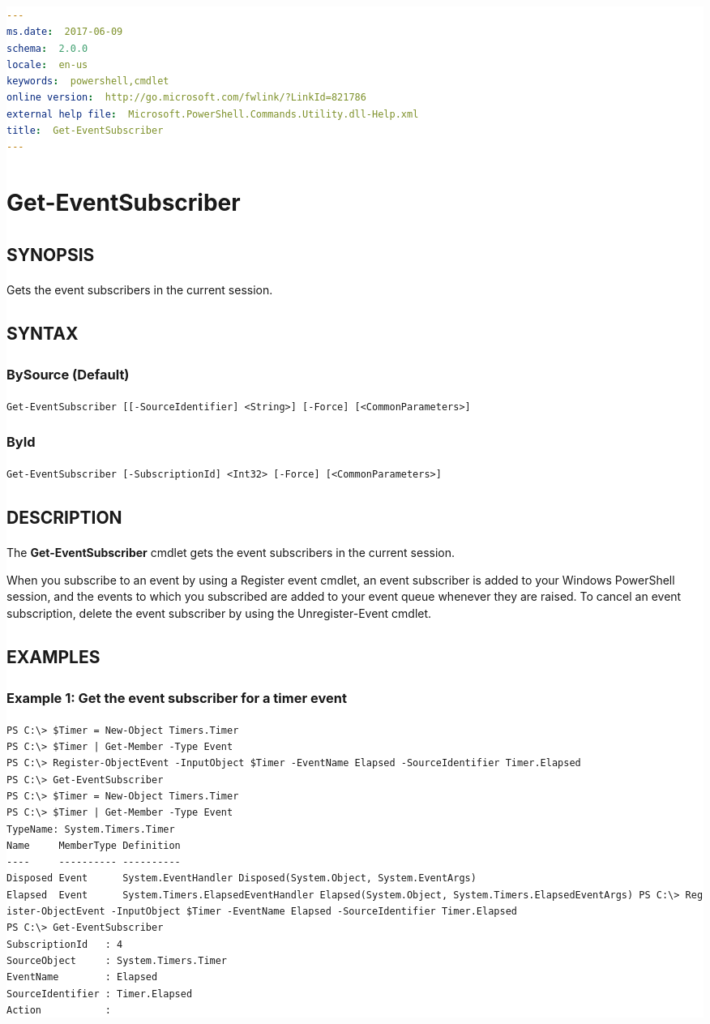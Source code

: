 ```yaml
---
ms.date:  2017-06-09
schema:  2.0.0
locale:  en-us
keywords:  powershell,cmdlet
online version:  http://go.microsoft.com/fwlink/?LinkId=821786
external help file:  Microsoft.PowerShell.Commands.Utility.dll-Help.xml
title:  Get-EventSubscriber
---
```


# Get-EventSubscriber

## SYNOPSIS
Gets the event subscribers in the current session.

## SYNTAX

### BySource (Default)
```
Get-EventSubscriber [[-SourceIdentifier] <String>] [-Force] [<CommonParameters>]
```

### ById
```
Get-EventSubscriber [-SubscriptionId] <Int32> [-Force] [<CommonParameters>]
```

## DESCRIPTION
The **Get-EventSubscriber** cmdlet gets the event subscribers in the current session.

When you subscribe to an event by using a Register event cmdlet, an event subscriber is added to your Windows PowerShell session, and the events to which you subscribed are added to your event queue whenever they are raised.
To cancel an event subscription, delete the event subscriber by using the Unregister-Event cmdlet.

## EXAMPLES

### Example 1: Get the event subscriber for a timer event
```
PS C:\> $Timer = New-Object Timers.Timer
PS C:\> $Timer | Get-Member -Type Event
PS C:\> Register-ObjectEvent -InputObject $Timer -EventName Elapsed -SourceIdentifier Timer.Elapsed
PS C:\> Get-EventSubscriber
PS C:\> $Timer = New-Object Timers.Timer
PS C:\> $Timer | Get-Member -Type Event
TypeName: System.Timers.Timer
Name     MemberType Definition
----     ---------- ----------
Disposed Event      System.EventHandler Disposed(System.Object, System.EventArgs)
Elapsed  Event      System.Timers.ElapsedEventHandler Elapsed(System.Object, System.Timers.ElapsedEventArgs) PS C:\> Register-ObjectEvent -InputObject $Timer -EventName Elapsed -SourceIdentifier Timer.Elapsed
PS C:\> Get-EventSubscriber
SubscriptionId   : 4
SourceObject     : System.Timers.Timer
EventName        : Elapsed
SourceIdentifier : Timer.Elapsed
Action           :
```
